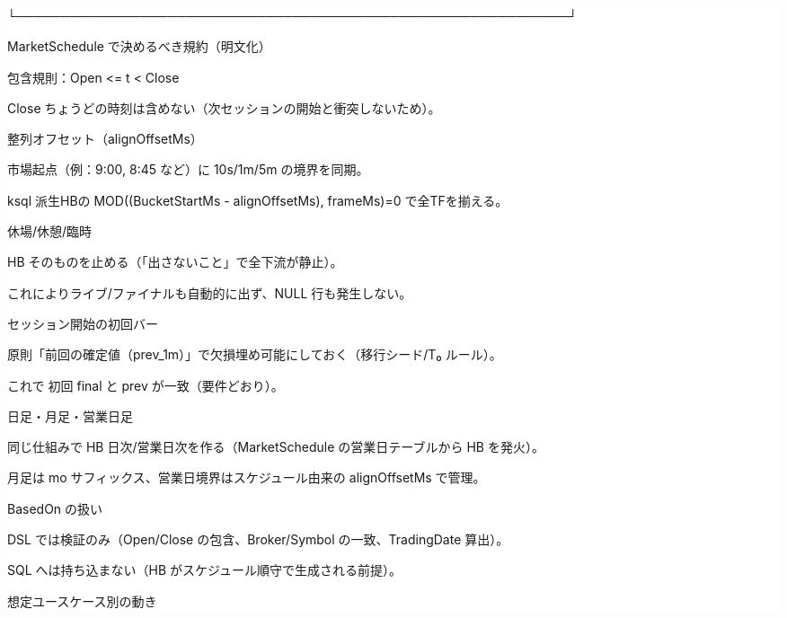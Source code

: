 └──────────────────────────────────────────────────────────────┘

MarketSchedule で決めるべき規約（明文化）



包含規則：Open <= t < Close



Close ちょうどの時刻は含めない（次セッションの開始と衝突しないため）。



整列オフセット（alignOffsetMs）



市場起点（例：9:00, 8:45 など）に 10s/1m/5m の境界を同期。



ksql 派生HBの MOD((BucketStartMs - alignOffsetMs), frameMs)=0 で全TFを揃える。



休場/休憩/臨時



HB そのものを止める（「出さないこと」で全下流が静止）。



これによりライブ/ファイナルも自動的に出ず、NULL 行も発生しない。



セッション開始の初回バー



原則「前回の確定値（prev_1m）」で欠損埋め可能にしておく（移行シード/T₀ ルール）。



これで 初回 final と prev が一致（要件どおり）。



日足・月足・営業日足



同じ仕組みで HB 日次/営業日次を作る（MarketSchedule の営業日テーブルから HB を発火）。



月足は mo サフィックス、営業日境界はスケジュール由来の alignOffsetMs で管理。



BasedOn<MarketSchedule> の扱い



DSL では検証のみ（Open/Close の包含、Broker/Symbol の一致、TradingDate 算出）。



SQL へは持ち込まない（HB がスケジュール順守で生成される前提）。



想定ユースケース別の動き
